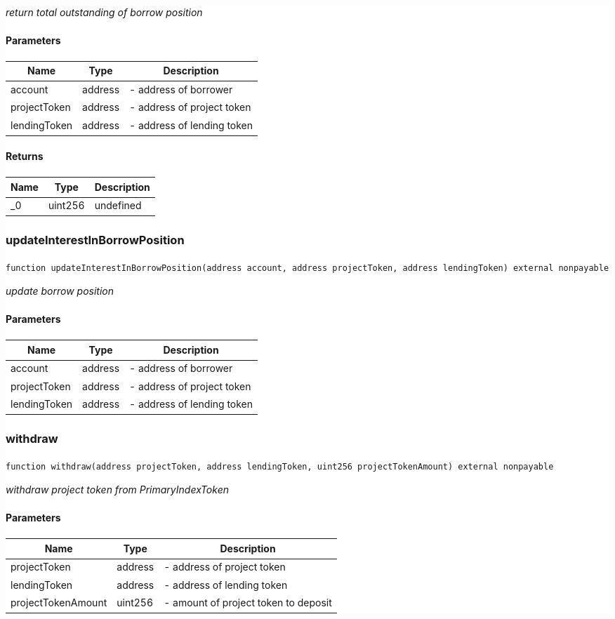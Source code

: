 

*return total outstanding of borrow position*

#### Parameters

| Name | Type | Description |
|---|---|---|
| account | address | - address of borrower |
| projectToken | address | - address of project token |
| lendingToken | address | - address of lending token |

#### Returns

| Name | Type | Description |
|---|---|---|
| _0 | uint256 | undefined |

### updateInterestInBorrowPosition

```solidity
function updateInterestInBorrowPosition(address account, address projectToken, address lendingToken) external nonpayable
```



*update borrow position*

#### Parameters

| Name | Type | Description |
|---|---|---|
| account | address | - address of borrower |
| projectToken | address | - address of project token |
| lendingToken | address | - address of lending token |

### withdraw

```solidity
function withdraw(address projectToken, address lendingToken, uint256 projectTokenAmount) external nonpayable
```



*withdraw project token from PrimaryIndexToken*

#### Parameters

| Name | Type | Description |
|---|---|---|
| projectToken | address | - address of project token |
| lendingToken | address | - address of lending token |
| projectTokenAmount | uint256 | - amount of project token to deposit |
